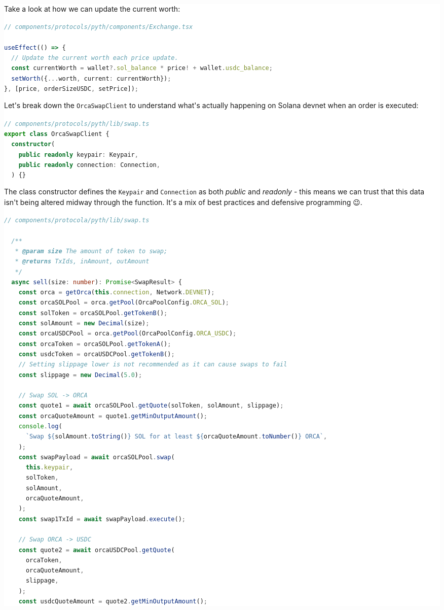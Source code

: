 Take a look at how we can update the current worth:

```typescript
// components/protocols/pyth/components/Exchange.tsx

useEffect(() => {
  // Update the current worth each price update.
  const currentWorth = wallet?.sol_balance * price! + wallet.usdc_balance;
  setWorth({...worth, current: currentWorth});
}, [price, orderSizeUSDC, setPrice]);
```

Let's break down the `OrcaSwapClient` to understand what's actually happening on Solana devnet when an order is executed:

```typescript
// components/protocols/pyth/lib/swap.ts
export class OrcaSwapClient {
  constructor(
    public readonly keypair: Keypair,
    public readonly connection: Connection,
  ) {}
```

The class constructor defines the `Keypair` and `Connection` as both _public_ and _readonly_ - this means we can trust that this data isn't being altered midway through the function. It's a mix of best practices and defensive programming 😉.

```typescript
// components/protocola/pyth/lib/swap.ts

  /**
   * @param size The amount of token to swap;
   * @returns TxIds, inAmount, outAmount
   */
  async sell(size: number): Promise<SwapResult> {
    const orca = getOrca(this.connection, Network.DEVNET);
    const orcaSOLPool = orca.getPool(OrcaPoolConfig.ORCA_SOL);
    const solToken = orcaSOLPool.getTokenB();
    const solAmount = new Decimal(size);
    const orcaUSDCPool = orca.getPool(OrcaPoolConfig.ORCA_USDC);
    const orcaToken = orcaSOLPool.getTokenA();
    const usdcToken = orcaUSDCPool.getTokenB();
    // Setting slippage lower is not recommended as it can cause swaps to fail
    const slippage = new Decimal(5.0);

    // Swap SOL -> ORCA
    const quote1 = await orcaSOLPool.getQuote(solToken, solAmount, slippage);
    const orcaQuoteAmount = quote1.getMinOutputAmount();
    console.log(
      `Swap ${solAmount.toString()} SOL for at least ${orcaQuoteAmount.toNumber()} ORCA`,
    );
    const swapPayload = await orcaSOLPool.swap(
      this.keypair,
      solToken,
      solAmount,
      orcaQuoteAmount,
    );
    const swap1TxId = await swapPayload.execute();

    // Swap ORCA -> USDC
    const quote2 = await orcaUSDCPool.getQuote(
      orcaToken,
      orcaQuoteAmount,
      slippage,
    );
    const usdcQuoteAmount = quote2.getMinOutputAmount();
```